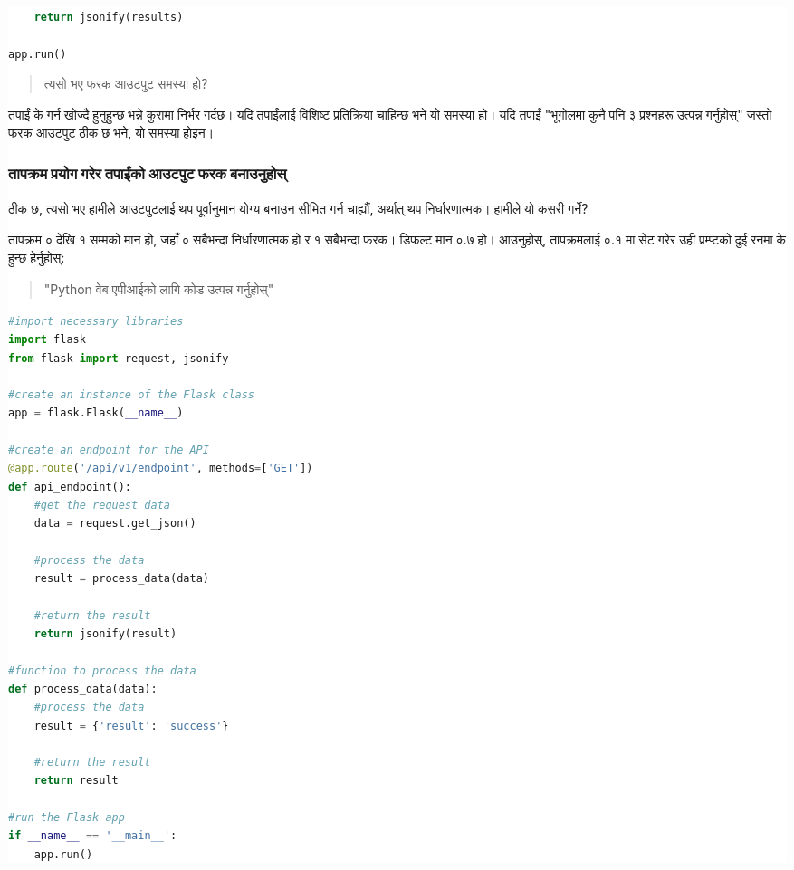 ```python
    return jsonify(results)

app.run()
```

> त्यसो भए फरक आउटपुट समस्या हो?

तपाईं के गर्न खोज्दै हुनुहुन्छ भन्ने कुरामा निर्भर गर्दछ। यदि तपाईंलाई विशिष्ट प्रतिक्रिया चाहिन्छ भने यो समस्या हो। यदि तपाईं "भूगोलमा कुनै पनि ३ प्रश्नहरू उत्पन्न गर्नुहोस्" जस्तो फरक आउटपुट ठीक छ भने, यो समस्या होइन।

### तापक्रम प्रयोग गरेर तपाईंको आउटपुट फरक बनाउनुहोस्

ठीक छ, त्यसो भए हामीले आउटपुटलाई थप पूर्वानुमान योग्य बनाउन सीमित गर्न चाह्यौं, अर्थात् थप निर्धारणात्मक। हामीले यो कसरी गर्ने?

तापक्रम ० देखि १ सम्मको मान हो, जहाँ ० सबैभन्दा निर्धारणात्मक हो र १ सबैभन्दा फरक। डिफल्ट मान ०.७ हो। आउनुहोस्, तापक्रमलाई ०.१ मा सेट गरेर उही प्रम्प्टको दुई रनमा के हुन्छ हेर्नुहोस्:

> "Python वेब एपीआईको लागि कोड उत्पन्न गर्नुहोस्"

```python
#import necessary libraries
import flask
from flask import request, jsonify

#create an instance of the Flask class
app = flask.Flask(__name__)

#create an endpoint for the API
@app.route('/api/v1/endpoint', methods=['GET'])
def api_endpoint():
    #get the request data
    data = request.get_json()

    #process the data
    result = process_data(data)

    #return the result
    return jsonify(result)

#function to process the data
def process_data(data):
    #process the data
    result = {'result': 'success'}

    #return the result
    return result

#run the Flask app
if __name__ == '__main__':
    app.run()

```
